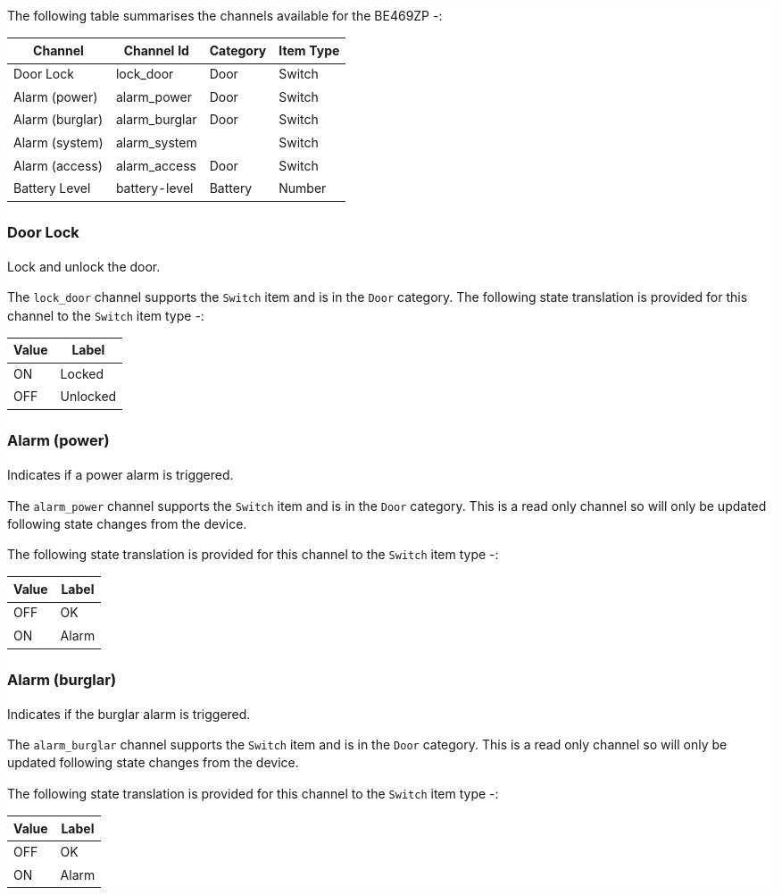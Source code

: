 The following table summarises the channels available for the BE469ZP -:

| Channel | Channel Id | Category | Item Type |
|---------|------------|----------|-----------|
| Door Lock | lock_door | Door | Switch | 
| Alarm (power) | alarm_power | Door | Switch | 
| Alarm (burglar) | alarm_burglar | Door | Switch | 
| Alarm (system) | alarm_system |  | Switch | 
| Alarm (access) | alarm_access | Door | Switch | 
| Battery Level | battery-level | Battery | Number |

### Door Lock
Lock and unlock the door.

The ```lock_door``` channel supports the ```Switch``` item and is in the ```Door``` category.
The following state translation is provided for this channel to the ```Switch``` item type -:

| Value | Label     |
|-------|-----------|
| ON | Locked |
| OFF | Unlocked |

### Alarm (power)
Indicates if a power alarm is triggered.

The ```alarm_power``` channel supports the ```Switch``` item and is in the ```Door``` category. This is a read only channel so will only be updated following state changes from the device.

The following state translation is provided for this channel to the ```Switch``` item type -:

| Value | Label     |
|-------|-----------|
| OFF | OK |
| ON | Alarm |

### Alarm (burglar)
Indicates if the burglar alarm is triggered.

The ```alarm_burglar``` channel supports the ```Switch``` item and is in the ```Door``` category. This is a read only channel so will only be updated following state changes from the device.

The following state translation is provided for this channel to the ```Switch``` item type -:

| Value | Label     |
|-------|-----------|
| OFF | OK |
| ON | Alarm |
